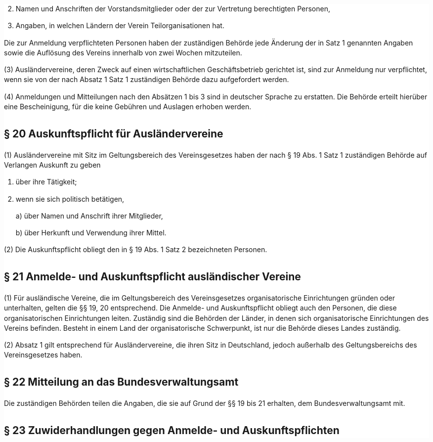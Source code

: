 2.  Namen und Anschriften der Vorstandsmitglieder oder der zur Vertretung berechtigten Personen,


3.  Angaben, in welchen Ländern der Verein Teilorganisationen hat.



Die zur Anmeldung verpflichteten Personen haben der zuständigen Behörde jede Änderung der in Satz 1 genannten Angaben sowie die Auflösung des Vereins innerhalb von zwei Wochen mitzuteilen.

(3) Ausländervereine, deren Zweck auf einen wirtschaftlichen Geschäftsbetrieb gerichtet ist, sind zur Anmeldung nur verpflichtet, wenn sie von der nach Absatz 1 Satz 1 zuständigen Behörde dazu aufgefordert werden.

(4) Anmeldungen und Mitteilungen nach den Absätzen 1 bis 3 sind in deutscher Sprache zu erstatten. Die Behörde erteilt hierüber eine Bescheinigung, für die keine Gebühren und Auslagen erhoben werden.


## § 20 Auskunftspflicht für Ausländervereine

(1) Ausländervereine mit Sitz im Geltungsbereich des Vereinsgesetzes haben der nach § 19 Abs. 1 Satz 1 zuständigen Behörde auf Verlangen Auskunft zu geben

1.  über ihre Tätigkeit;


2.  wenn sie sich politisch betätigen,

    a)  über Namen und Anschrift ihrer Mitglieder,


    b)  über Herkunft und Verwendung ihrer Mittel.







(2) Die Auskunftspflicht obliegt den in § 19 Abs. 1 Satz 2 bezeichneten Personen.


## § 21 Anmelde- und Auskunftspflicht ausländischer Vereine

(1) Für ausländische Vereine, die im Geltungsbereich des Vereinsgesetzes organisatorische Einrichtungen gründen oder unterhalten, gelten die §§ 19, 20 entsprechend. Die Anmelde- und Auskunftspflicht obliegt auch den Personen, die diese organisatorischen Einrichtungen leiten. Zuständig sind die Behörden der Länder, in denen sich organisatorische Einrichtungen des Vereins befinden. Besteht in einem Land der organisatorische Schwerpunkt, ist nur die Behörde dieses Landes zuständig.

(2) Absatz 1 gilt entsprechend für Ausländervereine, die ihren Sitz in Deutschland, jedoch außerhalb des Geltungsbereichs des Vereinsgesetzes haben.


## § 22 Mitteilung an das Bundesverwaltungsamt

Die zuständigen Behörden teilen die Angaben, die sie auf Grund der §§ 19 bis 21 erhalten, dem Bundesverwaltungsamt mit.


## § 23 Zuwiderhandlungen gegen Anmelde- und Auskunftspflichten
